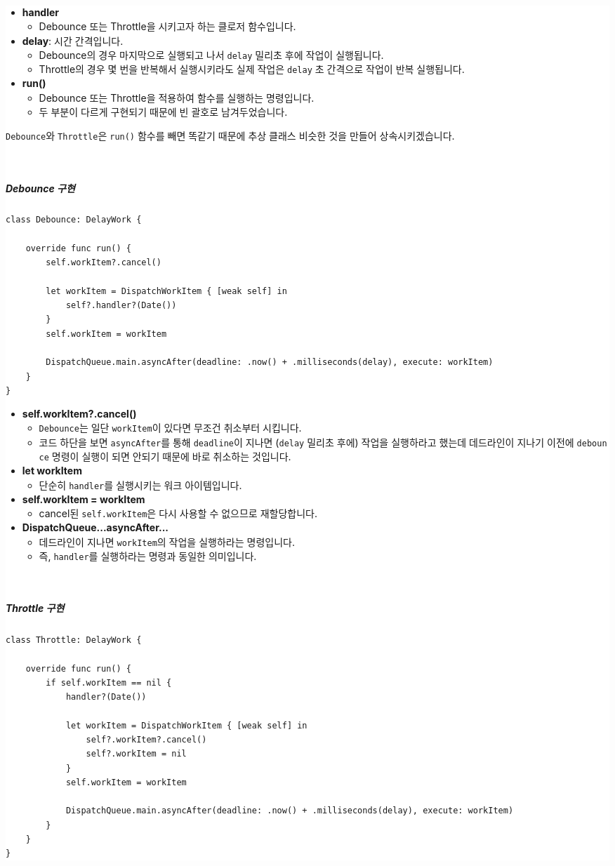 - **handler**
    - Debounce 또는 Throttle을 시키고자 하는 클로저 함수입니다.
- **delay**: 시간 간격입니다.
    - Debounce의 경우 마지막으로 실행되고 나서 `delay` 밀리초 후에 작업이 실행됩니다.
    - Throttle의 경우 몇 번을 반복해서 실행시키라도 실제 작업은 `delay` 초 간격으로 작업이 반복 실행됩니다.
- **run()**
    - Debounce 또는 Throttle을 적용하여 함수를 실행하는 명령입니다.
    - 두 부분이 다르게 구현되기 때문에 빈 괄호로 남겨두었습니다.

`Debounce`와 `Throttle`은 `run()` 함수를 빼면 똑같기 때문에 추상 클래스 비슷한 것을 만들어 상속시키겠습니다.

 

##### **Debounce 구현**

```
class Debounce: DelayWork {
    
    override func run() {
        self.workItem?.cancel()
        
        let workItem = DispatchWorkItem { [weak self] in
            self?.handler?(Date())
        }
        self.workItem = workItem
        
        DispatchQueue.main.asyncAfter(deadline: .now() + .milliseconds(delay), execute: workItem)
    }
}
```

- **self.workItem?.cancel()**
    - `Debounce`는 일단 `workItem`이 있다면 무조건 취소부터 시킵니다.
    - 코드 하단을 보면 `asyncAfter`를 통해 `deadline`이 지나면 (`delay` 밀리초 후에) 작업을 실행하라고 했는데 데드라인이 지나기 이전에 `debounce` 명령이 실행이 되면 안되기 때문에 바로 취소하는 것입니다.
- **let workItem**
    - 단순히 `handler`를 실행시키는 워크 아이템입니다.
- **self.workItem = workItem**
    - cancel된 `self.workItem`은 다시 사용할 수 없으므로 재할당합니다.
- **DispatchQueue...asyncAfter...**
    - 데드라인이 지나면 `workItem`의 작업을 실행하라는 명령입니다.
    - 즉, `handler`를 실행하라는 명령과 동일한 의미입니다.

 

##### **Throttle 구현**

```
class Throttle: DelayWork {
    
    override func run() {
        if self.workItem == nil {
            handler?(Date())
            
            let workItem = DispatchWorkItem { [weak self] in
                self?.workItem?.cancel()
                self?.workItem = nil
            }
            self.workItem = workItem
            
            DispatchQueue.main.asyncAfter(deadline: .now() + .milliseconds(delay), execute: workItem)
        }
    }
}
```
